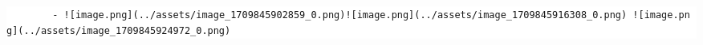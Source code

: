 			- ![image.png](../assets/image_1709845902859_0.png)![image.png](../assets/image_1709845916308_0.png) ![image.png](../assets/image_1709845924972_0.png)